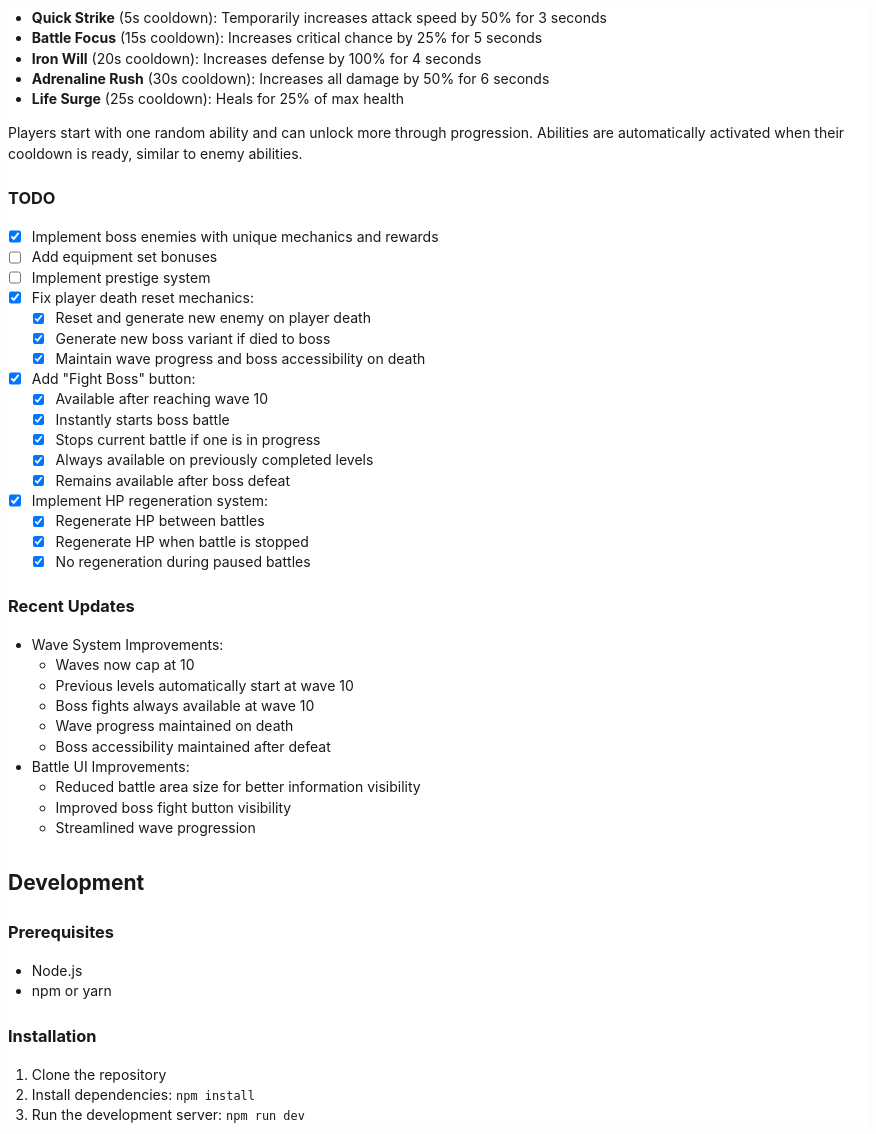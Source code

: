 - **Quick Strike** (5s cooldown): Temporarily increases attack speed by 50% for 3 seconds
- **Battle Focus** (15s cooldown): Increases critical chance by 25% for 5 seconds
- **Iron Will** (20s cooldown): Increases defense by 100% for 4 seconds
- **Adrenaline Rush** (30s cooldown): Increases all damage by 50% for 6 seconds
- **Life Surge** (25s cooldown): Heals for 25% of max health

Players start with one random ability and can unlock more through progression. Abilities are automatically activated when their cooldown is ready, similar to enemy abilities.

### TODO
- [x] Implement boss enemies with unique mechanics and rewards
- [ ] Add equipment set bonuses
- [ ] Implement prestige system
- [x] Fix player death reset mechanics:
  - [x] Reset and generate new enemy on player death
  - [x] Generate new boss variant if died to boss
  - [x] Maintain wave progress and boss accessibility on death
- [x] Add "Fight Boss" button:
  - [x] Available after reaching wave 10
  - [x] Instantly starts boss battle
  - [x] Stops current battle if one is in progress
  - [x] Always available on previously completed levels
  - [x] Remains available after boss defeat
- [x] Implement HP regeneration system:
  - [x] Regenerate HP between battles
  - [x] Regenerate HP when battle is stopped
  - [x] No regeneration during paused battles

### Recent Updates
- Wave System Improvements:
  - Waves now cap at 10
  - Previous levels automatically start at wave 10
  - Boss fights always available at wave 10
  - Wave progress maintained on death
  - Boss accessibility maintained after defeat
- Battle UI Improvements:
  - Reduced battle area size for better information visibility
  - Improved boss fight button visibility
  - Streamlined wave progression

## Development

### Prerequisites

- Node.js
- npm or yarn

### Installation

1. Clone the repository
2. Install dependencies: `npm install`
3. Run the development server: `npm run dev`
